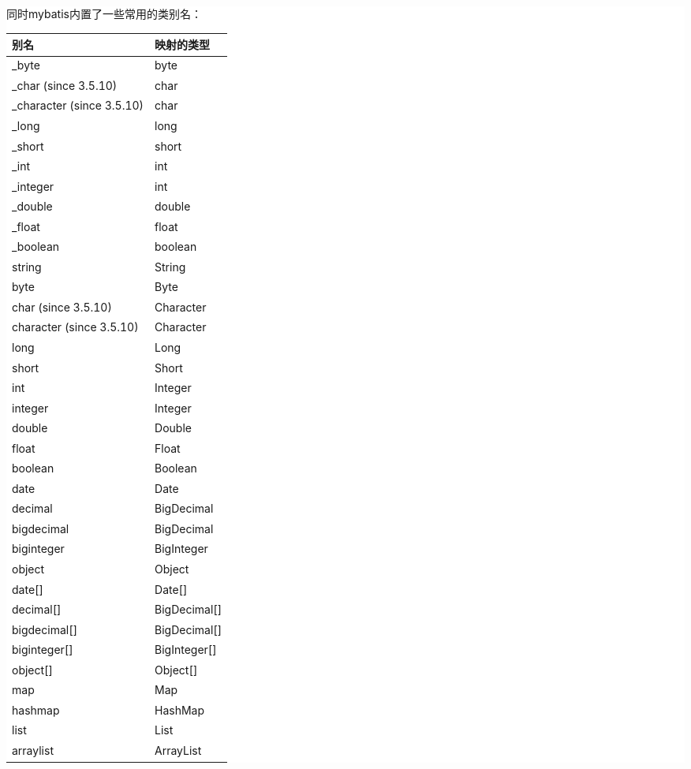 同时mybatis内置了一些常用的类别名：

| 别名                      | 映射的类型   |
| :------------------------ | :----------- |
| _byte                     | byte         |
| _char (since 3.5.10)      | char         |
| _character (since 3.5.10) | char         |
| _long                     | long         |
| _short                    | short        |
| _int                      | int          |
| _integer                  | int          |
| _double                   | double       |
| _float                    | float        |
| _boolean                  | boolean      |
| string                    | String       |
| byte                      | Byte         |
| char (since 3.5.10)       | Character    |
| character (since 3.5.10)  | Character    |
| long                      | Long         |
| short                     | Short        |
| int                       | Integer      |
| integer                   | Integer      |
| double                    | Double       |
| float                     | Float        |
| boolean                   | Boolean      |
| date                      | Date         |
| decimal                   | BigDecimal   |
| bigdecimal                | BigDecimal   |
| biginteger                | BigInteger   |
| object                    | Object       |
| date[]                    | Date[]       |
| decimal[]                 | BigDecimal[] |
| bigdecimal[]              | BigDecimal[] |
| biginteger[]              | BigInteger[] |
| object[]                  | Object[]     |
| map                       | Map          |
| hashmap                   | HashMap      |
| list                      | List         |
| arraylist                 | ArrayList    |